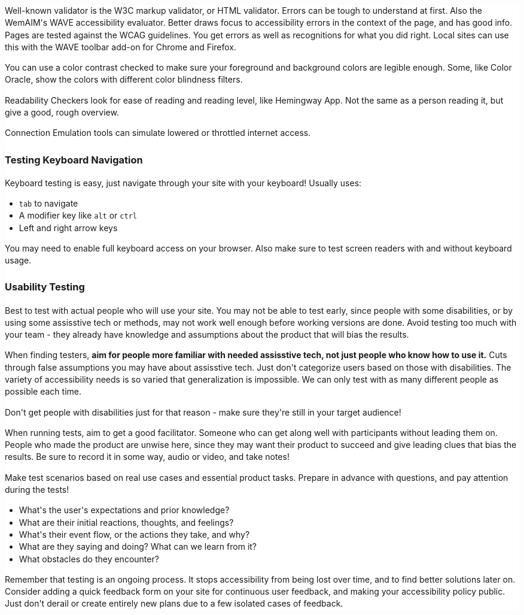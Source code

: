 Well-known validator is the W3C markup validator, or HTML validator. Errors can be tough to understand at first. Also the WemAIM's WAVE accessibility evaluator. Better draws focus to accessibility errors in the context of the page, and has good info. Pages are tested against the WCAG guidelines. You get errors as well as recognitions for what you did right. Local sites can use this with the WAVE toolbar add-on for Chrome and Firefox.

You can use a color contrast checked to make sure your foreground and background colors are legible enough. Some, like Color Oracle, show the colors with different color blindness filters.

Readability Checkers look for ease of reading and reading level, like Hemingway App. Not the same as a person reading it, but give a good, rough overview.

Connection Emulation tools can simulate lowered or throttled internet access.

### Testing Keyboard Navigation

Keyboard testing is easy, just navigate through your site with your keyboard! Usually uses:

* `tab` to navigate
* A modifier key like `alt` or `ctrl`
* Left and right arrow keys

You may need to enable full keyboard access on your browser. Also make sure to test screen readers with and without keyboard usage.

### Usability Testing

Best to test with actual people who will use your site. You may not be able to test early, since people with some disabilities, or by using some assisstive tech or methods, may not work well enough before working versions are done. Avoid testing too much with your team - they already have knowledge and assumptions about the product that will bias the results.

When finding testers, **aim for people more familiar with needed assisstive tech, not just people who know how to use it.** Cuts through false assumptions you may have about assisstive tech. Just don't categorize users based on those with disabilities. The variety of accessibility needs is so varied that generalization is impossible. We can only test with as many different people as possible each time.

Don't get people with disabilities just for that reason - make sure they're still in your target audience!

When running tests, aim to get a good facilitator. Someone who can get along well with participants without leading them on. People who made the product are unwise here, since they may want their product to succeed and give leading clues that bias the results. Be sure to record it in some way, audio or video, and take notes!

Make test scenarios based on real use cases and essential product tasks. Prepare in advance with questions, and pay attention during the tests!

* What's the user's expectations and prior knowledge?
* What are their initial reactions, thoughts, and feelings?
* What's their event flow, or the actions they take, and why?
* What are they saying and doing? What can we learn from it?
* What obstacles do they encounter?

Remember that testing is an ongoing process. It stops accessibility from being lost over time, and to find better solutions later on. Consider adding a quick feedback form on your site for continuous user feedback, and making your accessibility policy public. Just don't derail or create entirely new plans due to a few isolated cases of feedback.
